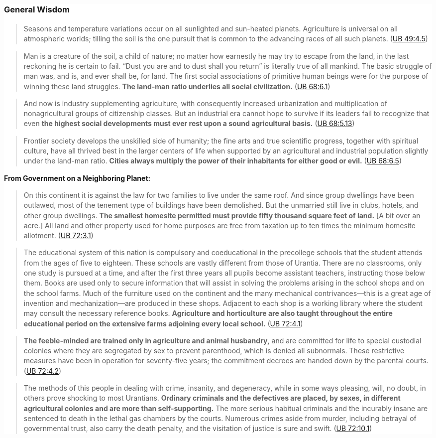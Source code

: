 ### General Wisdom

> Seasons and temperature variations occur on all sunlighted and sun-heated planets. Agriculture is universal on all atmospheric worlds; tilling the soil is the one pursuit that is common to the advancing races of all such planets. ([UB 49:4.5](/en/The_Urantia_Book/49#p4_5))

> Man is a creature of the soil, a child of nature; no matter how earnestly he may try to escape from the land, in the last reckoning he is certain to fail. “Dust you are and to dust shall you return” is literally true of all mankind. The basic struggle of man was, and is, and ever shall be, for land. The first social associations of primitive human beings were for the purpose of winning these land struggles. **The land-man ratio underlies all social civilization.** ([UB 68:6.1](/en/The_Urantia_Book/68#p6_1))

> And now is industry supplementing agriculture, with consequently increased urbanization and multiplication of nonagricultural groups of citizenship classes. But an industrial era cannot hope to survive if its leaders fail to recognize that even **the highest social developments must ever rest upon a sound agricultural basis.** ([UB 68:5.13](/en/The_Urantia_Book/68#p5_13))

> Frontier society develops the unskilled side of humanity; the fine arts and true scientific progress, together with spiritual culture, have all thrived best in the larger centers of life when supported by an agricultural and industrial population slightly under the land-man ratio. **Cities always multiply the power of their inhabitants for either good or evil.** ([UB 68:6.5](/en/The_Urantia_Book/68#p6_5))

**From Government on a Neighboring Planet:**

> On this continent it is against the law for two families to live under the same roof. And since group dwellings have been outlawed, most of the tenement type of buildings have been demolished. But the unmarried still live in clubs, hotels, and other group dwellings. **The smallest homesite permitted must provide fifty thousand square feet of land.** \[A bit over an acre.\] All land and other property used for home purposes are free from taxation up to ten times the minimum homesite allotment. ([UB 72:3.1](/en/The_Urantia_Book/72#p3_1))

> The educational system of this nation is compulsory and coeducational in the precollege schools that the student attends from the ages of five to eighteen. These schools are vastly different from those of Urantia. There are no classrooms, only one study is pursued at a time, and after the first three years all pupils become assistant teachers, instructing those below them. Books are used only to secure information that will assist in solving the problems arising in the school shops and on the school farms. Much of the furniture used on the continent and the many mechanical contrivances—this is a great age of invention and mechanization—are produced in these shops. Adjacent to each shop is a working library where the student may consult the necessary reference books. **Agriculture and horticulture are also taught throughout the entire educational period on the extensive farms adjoining every local school.** ([UB 72:4.1](/en/The_Urantia_Book/72#p4_1))

> **The feeble-minded are trained only in agriculture and animal husbandry,** and are committed for life to special custodial colonies where they are segregated by sex to prevent parenthood, which is denied all subnormals. These restrictive measures have been in operation for seventy-five years; the commitment decrees are handed down by the parental courts. ([UB 72:4.2](/en/The_Urantia_Book/72#p4_2))

> The methods of this people in dealing with crime, insanity, and degeneracy, while in some ways pleasing, will, no doubt, in others prove shocking to most Urantians. **Ordinary criminals and the defectives are placed, by sexes, in different agricultural colonies and are more than self-supporting.** The more serious habitual criminals and the incurably insane are sentenced to death in the lethal gas chambers by the courts. Numerous crimes aside from murder, including betrayal of governmental trust, also carry the death penalty, and the visitation of justice is sure and swift. ([UB 72:10.1](/en/The_Urantia_Book/72#p10_1))
